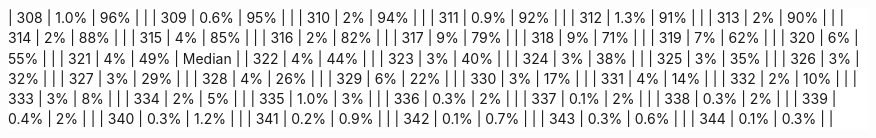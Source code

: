 | 308 | 1.0% | 96% |  |
| 309 | 0.6% | 95% |  |
| 310 | 2% | 94% |  |
| 311 | 0.9% | 92% |  |
| 312 | 1.3% | 91% |  |
| 313 | 2% | 90% |  |
| 314 | 2% | 88% |  |
| 315 | 4% | 85% |  |
| 316 | 2% | 82% |  |
| 317 | 9% | 79% |  |
| 318 | 9% | 71% |  |
| 319 | 7% | 62% |  |
| 320 | 6% | 55% |  |
| 321 | 4% | 49% | Median |
| 322 | 4% | 44% |  |
| 323 | 3% | 40% |  |
| 324 | 3% | 38% |  |
| 325 | 3% | 35% |  |
| 326 | 3% | 32% |  |
| 327 | 3% | 29% |  |
| 328 | 4% | 26% |  |
| 329 | 6% | 22% |  |
| 330 | 3% | 17% |  |
| 331 | 4% | 14% |  |
| 332 | 2% | 10% |  |
| 333 | 3% | 8% |  |
| 334 | 2% | 5% |  |
| 335 | 1.0% | 3% |  |
| 336 | 0.3% | 2% |  |
| 337 | 0.1% | 2% |  |
| 338 | 0.3% | 2% |  |
| 339 | 0.4% | 2% |  |
| 340 | 0.3% | 1.2% |  |
| 341 | 0.2% | 0.9% |  |
| 342 | 0.1% | 0.7% |  |
| 343 | 0.3% | 0.6% |  |
| 344 | 0.1% | 0.3% |  |
